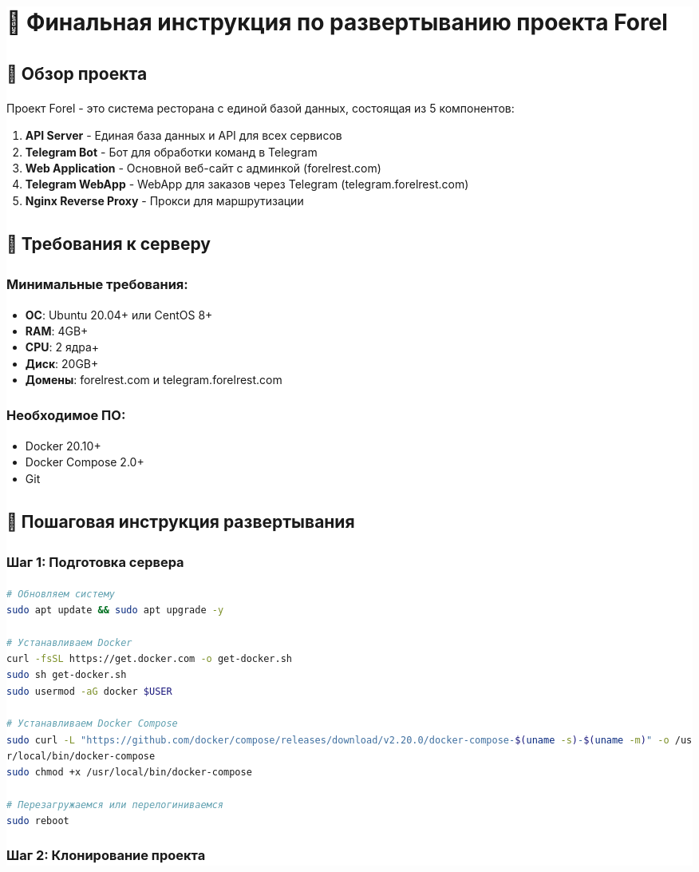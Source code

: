 # 🚀 Финальная инструкция по развертыванию проекта Forel

## 🎯 Обзор проекта

Проект Forel - это система ресторана с единой базой данных, состоящая из 5 компонентов:

1. **API Server** - Единая база данных и API для всех сервисов
2. **Telegram Bot** - Бот для обработки команд в Telegram
3. **Web Application** - Основной веб-сайт с админкой (forelrest.com)
4. **Telegram WebApp** - WebApp для заказов через Telegram (telegram.forelrest.com)
5. **Nginx Reverse Proxy** - Прокси для маршрутизации

## 🐳 Требования к серверу

### Минимальные требования:
- **ОС**: Ubuntu 20.04+ или CentOS 8+
- **RAM**: 4GB+
- **CPU**: 2 ядра+
- **Диск**: 20GB+
- **Домены**: forelrest.com и telegram.forelrest.com

### Необходимое ПО:
- Docker 20.10+
- Docker Compose 2.0+
- Git

## 🚀 Пошаговая инструкция развертывания

### Шаг 1: Подготовка сервера

```bash
# Обновляем систему
sudo apt update && sudo apt upgrade -y

# Устанавливаем Docker
curl -fsSL https://get.docker.com -o get-docker.sh
sudo sh get-docker.sh
sudo usermod -aG docker $USER

# Устанавливаем Docker Compose
sudo curl -L "https://github.com/docker/compose/releases/download/v2.20.0/docker-compose-$(uname -s)-$(uname -m)" -o /usr/local/bin/docker-compose
sudo chmod +x /usr/local/bin/docker-compose

# Перезагружаемся или перелогиниваемся
sudo reboot
```

### Шаг 2: Клонирование проекта
